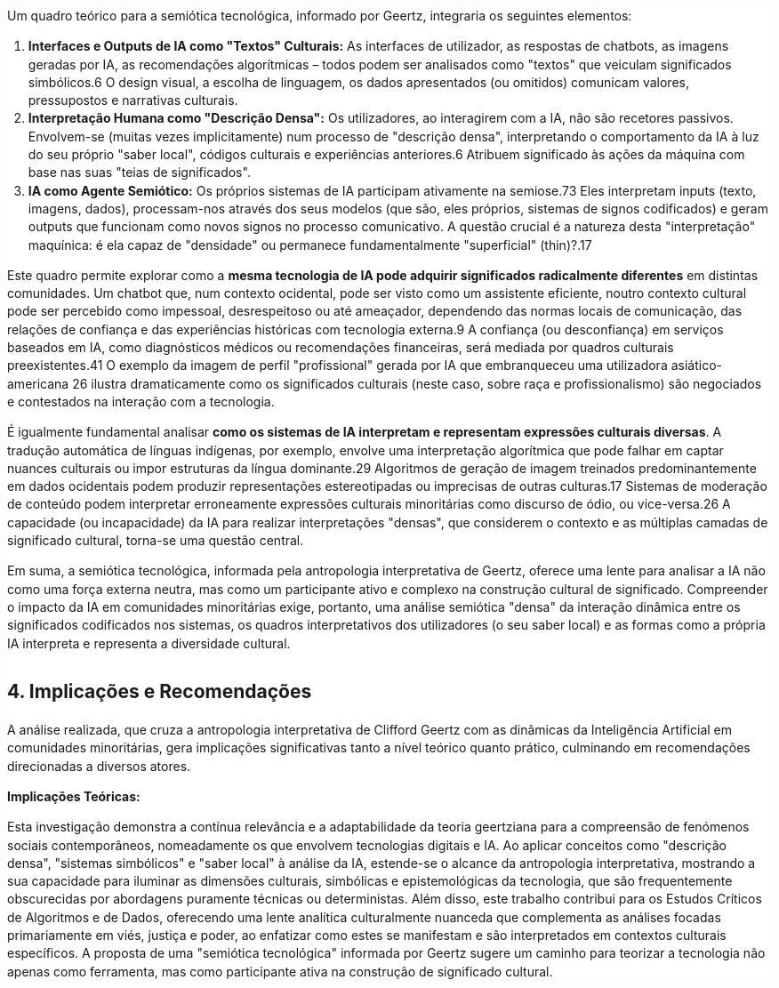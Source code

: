 Um quadro teórico para a semiótica tecnológica, informado por Geertz, integraria os seguintes elementos:

1. **Interfaces e Outputs de IA como "Textos" Culturais:** As interfaces de utilizador, as respostas de chatbots, as imagens geradas por IA, as recomendações algorítmicas – todos podem ser analisados como "textos" que veiculam significados simbólicos.6 O design visual, a escolha de linguagem, os dados apresentados (ou omitidos) comunicam valores, pressupostos e narrativas culturais.  
2. **Interpretação Humana como "Descrição Densa":** Os utilizadores, ao interagirem com a IA, não são recetores passivos. Envolvem-se (muitas vezes implicitamente) num processo de "descrição densa", interpretando o comportamento da IA à luz do seu próprio "saber local", códigos culturais e experiências anteriores.6 Atribuem significado às ações da máquina com base nas suas "teias de significados".  
3. **IA como Agente Semiótico:** Os próprios sistemas de IA participam ativamente na semiose.73 Eles interpretam inputs (texto, imagens, dados), processam-nos através dos seus modelos (que são, eles próprios, sistemas de signos codificados) e geram outputs que funcionam como novos signos no processo comunicativo. A questão crucial é a natureza desta "interpretação" maquínica: é ela capaz de "densidade" ou permanece fundamentalmente "superficial" (thin)?.17

Este quadro permite explorar como a **mesma tecnologia de IA pode adquirir significados radicalmente diferentes** em distintas comunidades. Um chatbot que, num contexto ocidental, pode ser visto como um assistente eficiente, noutro contexto cultural pode ser percebido como impessoal, desrespeitoso ou até ameaçador, dependendo das normas locais de comunicação, das relações de confiança e das experiências históricas com tecnologia externa.9 A confiança (ou desconfiança) em serviços baseados em IA, como diagnósticos médicos ou recomendações financeiras, será mediada por quadros culturais preexistentes.41 O exemplo da imagem de perfil "profissional" gerada por IA que embranqueceu uma utilizadora asiático-americana 26 ilustra dramaticamente como os significados culturais (neste caso, sobre raça e profissionalismo) são negociados e contestados na interação com a tecnologia.

É igualmente fundamental analisar **como os sistemas de IA interpretam e representam expressões culturais diversas**. A tradução automática de línguas indígenas, por exemplo, envolve uma interpretação algorítmica que pode falhar em captar nuances culturais ou impor estruturas da língua dominante.29 Algoritmos de geração de imagem treinados predominantemente em dados ocidentais podem produzir representações estereotipadas ou imprecisas de outras culturas.17 Sistemas de moderação de conteúdo podem interpretar erroneamente expressões culturais minoritárias como discurso de ódio, ou vice-versa.26 A capacidade (ou incapacidade) da IA para realizar interpretações "densas", que considerem o contexto e as múltiplas camadas de significado cultural, torna-se uma questão central.

Em suma, a semiótica tecnológica, informada pela antropologia interpretativa de Geertz, oferece uma lente para analisar a IA não como uma força externa neutra, mas como um participante ativo e complexo na construção cultural de significado. Compreender o impacto da IA em comunidades minoritárias exige, portanto, uma análise semiótica "densa" da interação dinâmica entre os significados codificados nos sistemas, os quadros interpretativos dos utilizadores (o seu saber local) e as formas como a própria IA interpreta e representa a diversidade cultural.

## **4\. Implicações e Recomendações**

A análise realizada, que cruza a antropologia interpretativa de Clifford Geertz com as dinâmicas da Inteligência Artificial em comunidades minoritárias, gera implicações significativas tanto a nível teórico quanto prático, culminando em recomendações direcionadas a diversos atores.

**Implicações Teóricas:**

Esta investigação demonstra a contínua relevância e a adaptabilidade da teoria geertziana para a compreensão de fenómenos sociais contemporâneos, nomeadamente os que envolvem tecnologias digitais e IA. Ao aplicar conceitos como "descrição densa", "sistemas simbólicos" e "saber local" à análise da IA, estende-se o alcance da antropologia interpretativa, mostrando a sua capacidade para iluminar as dimensões culturais, simbólicas e epistemológicas da tecnologia, que são frequentemente obscurecidas por abordagens puramente técnicas ou deterministas. Além disso, este trabalho contribui para os Estudos Críticos de Algoritmos e de Dados, oferecendo uma lente analítica culturalmente nuanceda que complementa as análises focadas primariamente em viés, justiça e poder, ao enfatizar como estes se manifestam e são interpretados em contextos culturais específicos. A proposta de uma "semiótica tecnológica" informada por Geertz sugere um caminho para teorizar a tecnologia não apenas como ferramenta, mas como participante ativa na construção de significado cultural.
